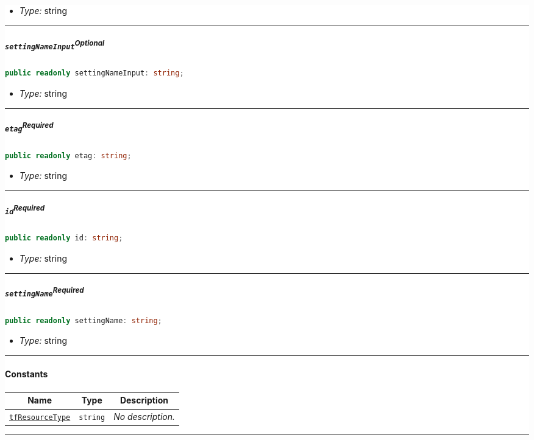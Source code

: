 - *Type:* string

---

##### `settingNameInput`<sup>Optional</sup> <a name="settingNameInput" id="@cdktf/provider-databricks.disableLegacyAccessSetting.DisableLegacyAccessSetting.property.settingNameInput"></a>

```typescript
public readonly settingNameInput: string;
```

- *Type:* string

---

##### `etag`<sup>Required</sup> <a name="etag" id="@cdktf/provider-databricks.disableLegacyAccessSetting.DisableLegacyAccessSetting.property.etag"></a>

```typescript
public readonly etag: string;
```

- *Type:* string

---

##### `id`<sup>Required</sup> <a name="id" id="@cdktf/provider-databricks.disableLegacyAccessSetting.DisableLegacyAccessSetting.property.id"></a>

```typescript
public readonly id: string;
```

- *Type:* string

---

##### `settingName`<sup>Required</sup> <a name="settingName" id="@cdktf/provider-databricks.disableLegacyAccessSetting.DisableLegacyAccessSetting.property.settingName"></a>

```typescript
public readonly settingName: string;
```

- *Type:* string

---

#### Constants <a name="Constants" id="Constants"></a>

| **Name** | **Type** | **Description** |
| --- | --- | --- |
| <code><a href="#@cdktf/provider-databricks.disableLegacyAccessSetting.DisableLegacyAccessSetting.property.tfResourceType">tfResourceType</a></code> | <code>string</code> | *No description.* |

---